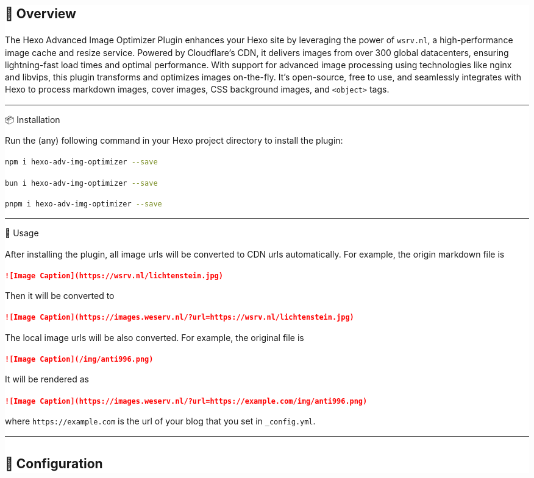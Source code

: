 ## 🌟 Overview

The Hexo Advanced Image Optimizer Plugin enhances your Hexo site by leveraging the power of `wsrv.nl`, a high-performance image cache and resize service. Powered by Cloudflare’s CDN, it delivers images from over 300 global datacenters, ensuring lightning-fast load times and optimal performance. With support for advanced image processing using technologies like nginx and libvips, this plugin transforms and optimizes images on-the-fly. It’s open-source, free to use, and seamlessly integrates with Hexo to process markdown images, cover images, CSS background images, and `<object>` tags.

---

📦 Installation

Run the (any) following command in your Hexo project directory to install the plugin:

```bash
npm i hexo-adv-img-optimizer --save
```

```bash
bun i hexo-adv-img-optimizer --save
```

```bash
pnpm i hexo-adv-img-optimizer --save
```

---

🚀 Usage

After installing the plugin, all image urls will be converted to CDN urls automatically. For example, the origin markdown file is

```md
![Image Caption](https://wsrv.nl/lichtenstein.jpg)
```

Then it will be converted to

```md
![Image Caption](https://images.weserv.nl/?url=https://wsrv.nl/lichtenstein.jpg)
```

The local image urls will be also converted. For example, the original file is

```md
![Image Caption](/img/anti996.png)
```

It will be rendered as

```md
![Image Caption](https://images.weserv.nl/?url=https://example.com/img/anti996.png)
```

where `https://example.com` is the url of your blog that you set in `_config.yml`.

---

## 🔄 Configuration
